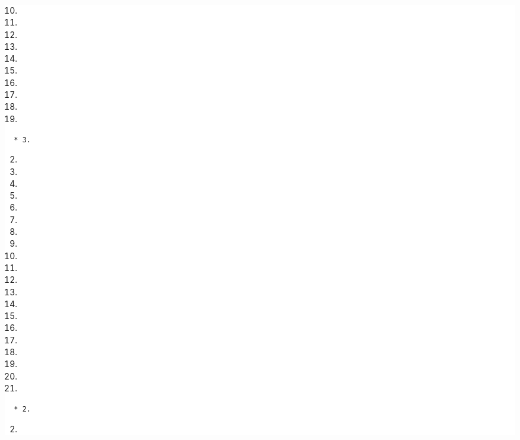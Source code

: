 10.

11.

12.

1.

2.

3.

4.

5.

6.

7.

      * 3.

2.

1.

2.

3.

4.

5.

6.

7.

8.

9.

10.

11.

12.

1.

2.

3.

4.

5.

6.

7.

      * 2.

2.
